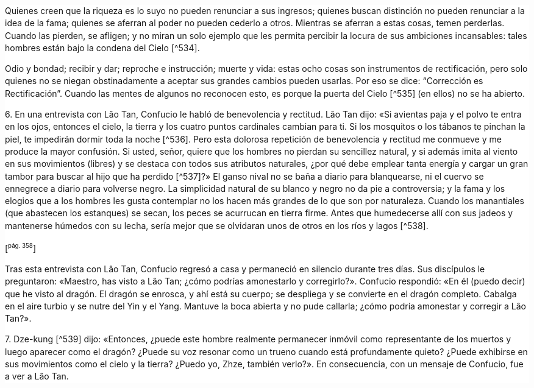 Quienes creen que la riqueza es lo suyo no pueden renunciar a sus ingresos; quienes buscan distinción no pueden renunciar a la idea de la fama; quienes se aferran al poder no pueden cederlo a otros. Mientras se aferran a estas cosas, temen perderlas. Cuando las pierden, se afligen; y no miran un solo ejemplo que les permita percibir la locura de sus ambiciones incansables: tales hombres están bajo la condena del Cielo [^534].

Odio y bondad; recibir y dar; reproche e instrucción; muerte y vida: estas ocho cosas son instrumentos de rectificación, pero solo quienes no se niegan obstinadamente a aceptar sus grandes cambios pueden usarlas. Por eso se dice: “Corrección es Rectificación”. Cuando las mentes de algunos no reconocen esto, es porque la puerta del Cielo [^535] (en ellos) no se ha abierto.

6\. En una entrevista con Lâo Tan, Confucio le habló de benevolencia y rectitud. Lâo Tan dijo: «Si avientas paja y el polvo te entra en los ojos, entonces el cielo, la tierra y los cuatro puntos cardinales cambian para ti. Si los mosquitos o los tábanos te pinchan la piel, te impedirán dormir toda la noche [^536]. Pero esta dolorosa repetición de benevolencia y rectitud me conmueve y me produce la mayor confusión. Si usted, señor, quiere que los hombres no pierdan su sencillez natural, y si además imita al viento en sus movimientos (libres) y se destaca con todos sus atributos naturales, ¿por qué debe emplear tanta energía y cargar un gran tambor para buscar al hijo que ha perdido [^537]?» El ganso nival no se baña a diario para blanquearse, ni el cuervo se ennegrece a diario para volverse negro. La simplicidad natural de su blanco y negro no da pie a controversia; y la fama y los elogios que a los hombres les gusta contemplar no los hacen más grandes de lo que son por naturaleza. Cuando los manantiales (que abastecen los estanques) se secan, los peces se acurrucan en tierra firme. Antes que humedecerse allí con sus jadeos y mantenerse húmedos con su lecha, sería mejor que se olvidaran unos de otros en los ríos y lagos [^538].

<span id="p358">[<sup><small>pág. 358</small></sup>]</span>

Tras esta entrevista con Lâo Tan, Confucio regresó a casa y permaneció en silencio durante tres días. Sus discípulos le preguntaron: «Maestro, has visto a Lâo Tan; ¿cómo podrías amonestarlo y corregirlo?». Confucio respondió: «En él (puedo decir) que he visto al dragón. El dragón se enrosca, y ahí está su cuerpo; se despliega y se convierte en el dragón completo. Cabalga en el aire turbio y se nutre del Yin y el Yang. Mantuve la boca abierta y no pude callarla; ¿cómo podría amonestar y corregir a Lâo Tan?».

7\. Dze-kung [^539] dijo: «Entonces, ¿puede este hombre realmente permanecer inmóvil como representante de los muertos y luego aparecer como el dragón? ¿Puede su voz resonar como un trueno cuando está profundamente quieto? ¿Puede exhibirse en sus movimientos como el cielo y la tierra? ¿Puedo yo, Zhze, también verlo?». En consecuencia, con un mensaje de Confucio, fue a ver a Lâo Tan.


[^550]: 345:1 Véase págs. 145, 146.
[^551]: 345:2 En resumen, tenemos una descripción de los fenómenos del cielo, la tierra y la naturaleza en general, que ocurren de forma regular y silenciosa, sin causa aparente; este es el tema principal del Libro. Como la descripción no se atribuye a nadie, debemos suponer que proviene del propio Kwang-dze, y que es él quien plantea la pregunta en los tres últimos caracteres.
[^552]: 346:1 Los críticos dicen que éste fue un ministro de la dinastía Shang, bajo Thâi-mâu en el siglo XVII a. C.; pero incluso Kwang-dze difícilmente violaría de esa manera la unidad del tiempo.
[^553]: 346:2 Generalmente significa 'las Cinco Virtudes Regulares'; se supone que aquí significa 'los Cinco Elementos'.
[^554]: 346:3 Probablemente las 'Nueve Divisiones del Gran Plan', en el Shû King, V, iv, se supone que derivan de la escritura que una tortuga del río Lo exhibió al gran Yü.
[^555]: 346:4 Posiblemente Fû-hsî, Shän Näng y Hwang-Tî.
[^557]: 346:5 'Shang' debe tomarse como el ducado de Sung, asignado por el rey Wû al representante de los reyes de la dinastía de Shang. 'Tang' sería un ministro principal del mismo en la época de Kwang-dze.
[^558]: 346:6 La principal de todas las virtudes según el confucianismo.
[^559]: 347:1 Una denominación aquí para el Tâo, empleada por Kwang-dze para el propósito de su argumento.
[^560]: 347:2 La capital del estado de Khû en el sur.
[^561]: 347:3 Nombre de una colina en el extremo norte.
[^562]: 347:4 El Tâo requiere tal olvido tanto de parte del dador como del receptor; es parte de su 'no hacer nada'.
[^563]: 347:5 Creo que este es el significado.
[^564]: 348:1 El Tao.
[^565]: 348:2 Esta versión gratuita toma ![](/image/book/Taoism/Taoist_texts_vol_1/34800.jpg) como = ![](/image/book/Taoism/Taoist_texts_vol_1/34801.jpg). Así lo explica el diccionario Khang-list.
[^566]: 348:3 Sólo lo he oído, hasta donde yo sé, en este pasaje.
[^567]: 348:4 El nombre de la música de Hwang-Tî; no me atrevo a traducirlo. En su detallada descripción, nuestro autor pretendía dar una idea del Tao y del efecto que su estudio produciría en la mente, como se desprende de la última frase del párrafo.
[^568]: 350:1 Véase el uso de los dos caracteres ![](/image/book/Taoism/Taoist_texts_vol_1/35000.jpg) en el Shih King, I, ii, Oda 3.
[^569]: 351:1 Un soberano de la antigüedad, del cual es difícil encontrar otra mención aparte de esta. Ni siquiera en el Lû Shih lo he descubierto. Se dice que el nombre se pronuncia Piâo; en cuyo caso debería constar de tres ![](/image/book/Taoism/Taoist_texts_vol_1/35100.jpg), y no de tres ![](/image/book/Taoism/Taoist_texts_vol_1/35101.jpg).
[^570]: 351:2 Sólo lo he oído aquí.
[^571]: 352:1 Véase el Tâo Teh King, cap. 5.
[^572]: 352:2 Analectas III, xxii.
[^574]: 352:3 Como consecuencia de la disolución de la corte; Analectas VI, xxvi; IX, 17.
[^575]: 352:4 Significado Sung y Wei.
[^576]: 352:5 Analectas XI, ii, i.
[^578]: 353:1 Es imposible determinar con certeza quiénes fueron estos tres Hwangs (Augustos) y cinco Tîs, ni a quién se refería el orador con ellos. El primero parecería llevarnos a las eras puramente fabulosas, cuando doce (o trece) Hwangs Celestiales, once Terrenales y nueve Humanos gobernaron el joven mundo durante un período de 576.000 años. Existe consenso general en que los cinco Tîs terminaron con Yâo y Shun.
[^579]: 353:2 Véase el Diccionario de Williams, sub voc. Dice que es el Crataegus p. 354 cuneata y pinnatifida, común en China y muy apreciado por su acidez.
[^580]: 354:1 Una famosa belleza, la concubina del rey Fû-khAI de Wû.
[^581]: 354:2 Las comparaciones en este párrafo no son elogiosas para Confucio. Por supuesto, la conversación nunca tuvo lugar y debió de ser inventada para ridiculizar las opiniones del sabio.
[^582]: 354:3 Esto sería en el año 503 o 502 a. C., y Lâo-dze tendría más de cien años.
[^583]: 354:4 Probablemente en lo que ahora es el distrito de Phei, departamento de Hsu-kau, Kiang-su.
[^584]: 355:1 Es decir, el sabio no lo depositará, donde permanecerá oculto; compárese Analectas XVI, vi.
[^585]: 356:1 Véase la misma expresión empleada en el Libro VI, párrafo 11, utilizada por Confucio para referirse a sí mismo. Al comparar ambos pasajes, debo dudar de la exactitud de mi anotación ([2](Kwang_dze_Book_6#fn290), pág. 252), según la cual «Cielo» se usa en el sentido confuciano de Tî, o Dios. Los hombres aquí buscaban y se afanaban en pos de los placeres del mundo, en lugar de las serenas satisfacciones del Tâo.
[^586]: 357:1 Véase Libro XXIII, párrafo 9. La frase = ![](/image/book/Taoism/Taoist_texts_vol_1/35700.jpg).
[^587]: 357:2 La lectura común ![](/image/book/Taoism/Taoist_texts_vol_1/35701.jpg) es un error para ![](/image/book/Taoism/Taoist_texts_vol_1/35702.jpg).
[^588]: 357:3 Compárese la misma ilustración en el Libro precedente, párrafo 7.
[^589]: 357:4 Esta ilustración es del Libro V1, párrafo 5.
[^590]: 358:1 Dze-kung parece haber emprendido esta expedición para mantener la reputación del Maestro y su escuela, sólo para ser derrotado por Lâo-dze de manera más señalada que Confucio.
[^591]: 358:2 Estos probablemente difieren, aunque el texto no es del todo seguro, de los tres Hwang y los cinco Tî del párrafo 3. Los Hwang (o Soberanos Augustos) precedieron a los Tî; los Reyes (Wang) los sucedieron. Los Tres Reyes son las tres líneas de reyes que comienzan con la dinastía de Hsü y siguen a Shun. A partir de los nombres mencionados por Dze-kung, sin duda deberíamos entender la designación aquí.
[^592]: 359:1 Véase la nota [^540], página anterior.
[^593]: 359:2 Refiriéndose a algunos abusos, contrarios a la doctrina de la relación.
[^594]: 360:1 No se puede determinar a qué bestia se refiere aquí a partir de los caracteres del texto, ![](/image/book/Taoism/Taoist_texts_vol_1/36000.jpg).
[^595]: 360:2 Pero con la preparación del Khun Khiû la vida de Confucio terminó; es muy claro que ninguna conversación como la que Kwang-dze ha inventado aquí podría haber tenido lugar jamás.
[^596]: 361:1 ¿Dónde habían aprendido Lâo-dze o su autor su zoología?
[^597]: 362:1 Véase el Shih King, II, v, Oda II, 3, sobre la esfexa.
[^598]: 362:2 Porque, como decimos, «tiene la nariz desencajada». Pero el sentimiento, aunque se atribuye a Confucio, rara vez se ajusta a la realidad del caso.
